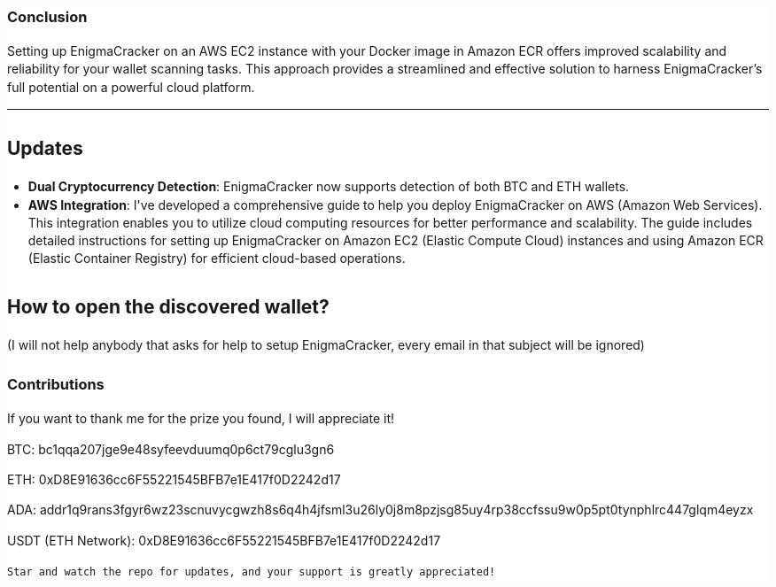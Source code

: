 ### Conclusion

Setting up EnigmaCracker on an AWS EC2 instance with your Docker image in Amazon ECR offers improved scalability and reliability for your wallet scanning tasks. This approach provides a streamlined and effective solution to harness EnigmaCracker’s full potential on a powerful cloud platform.

---
## Updates

- **Dual Cryptocurrency Detection**: EnigmaCracker now supports detection of both BTC and ETH wallets.
- **AWS Integration**: I've developed a comprehensive guide to help you deploy EnigmaCracker on AWS (Amazon Web Services). This integration enables you to utilize cloud computing resources for better performance and scalability. The guide includes detailed instructions for setting up EnigmaCracker on Amazon EC2 (Elastic Compute Cloud) instances and using Amazon ECR (Elastic Container Registry) for efficient cloud-based operations.

## How to open the discovered wallet?

(I will not help anybody that asks for help to setup EnigmaCracker, every email in that subject will be ignored)

### Contributions

If you want to thank me for the prize you found, I will appreciate it!

BTC: bc1qqa207jge9e48syfeevduumq0p6ct79cglu3gn6

ETH: 0xD8E91636cc6F55221545BFB7e1E417f0D2242d17

ADA: addr1q9rans3fgyr6wz23scnuvycgwzh8s6q4h4jfsml3u26ly0j8m8pzjsg85uy4rp38ccfssu9w0p5pt0tynphlrc447glqm4eyzx

USDT (ETH Network): 0xD8E91636cc6F55221545BFB7e1E417f0D2242d17

`Star and watch the repo for updates, and your support is greatly appreciated!`






